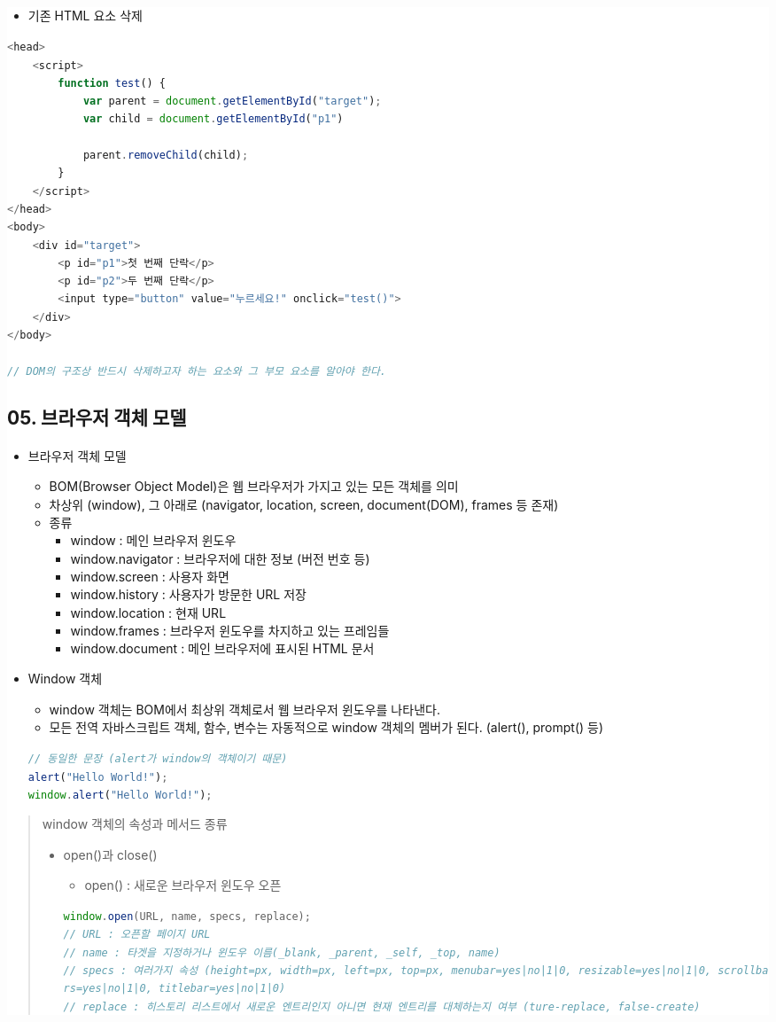      

* 기존 HTML 요소 삭제

```javascript
<head>
    <script>
        function test() {
            var parent = document.getElementById("target");
            var child = document.getElementById("p1")

            parent.removeChild(child);
        }
    </script>
</head>
<body>
    <div id="target">
        <p id="p1">첫 번째 단락</p>
        <p id="p2">두 번째 단락</p>
        <input type="button" value="누르세요!" onclick="test()">
    </div>
</body>

// DOM의 구조상 반드시 삭제하고자 하는 요소와 그 부모 요소를 알아야 한다.
```



## 05. 브라우저 객체 모델

* 브라우저 객체 모델
  * BOM(Browser Object Model)은 웹 브라우저가 가지고 있는 모든 객체를 의미
  * 차상위 (window), 그 아래로 (navigator, location, screen, document(DOM), frames 등 존재)
  * 종류
    * window : 메인 브라우저 윈도우
    * window.navigator : 브라우저에 대한 정보 (버전 번호 등)
    * window.screen : 사용자 화면
    * window.history : 사용자가 방문한 URL 저장
    * window.location : 현재 URL
    * window.frames : 브라우저 윈도우를 차지하고 있는 프레임들
    * window.document : 메인 브라우저에 표시된 HTML 문서



* Window 객체

  * window 객체는 BOM에서 최상위 객체로서 웹 브라우저 윈도우를 나타낸다.
  * 모든 전역 자바스크립트 객체, 함수, 변수는 자동적으로 window 객체의 멤버가 된다. (alert(), prompt() 등)

  ```javascript
  // 동일한 문장 (alert가 window의 객체이기 때문)
  alert("Hello World!");
  window.alert("Hello World!");
  ```



> window 객체의 속성과 메서드 종류
>
> * open()과 close()
>
>   * open() : 새로운 브라우저 윈도우 오픈
>
>   ```javascript
>   window.open(URL, name, specs, replace);
>   // URL : 오픈할 페이지 URL
>   // name : 타겟을 지정하거나 윈도우 이름(_blank, _parent, _self, _top, name)
>   // specs : 여러가지 속성 (height=px, width=px, left=px, top=px, menubar=yes|no|1|0, resizable=yes|no|1|0, scrollbars=yes|no|1|0, titlebar=yes|no|1|0)
>   // replace : 히스토리 리스트에서 새로운 엔트리인지 아니면 현재 엔트리를 대체하는지 여부 (ture-replace, false-create)